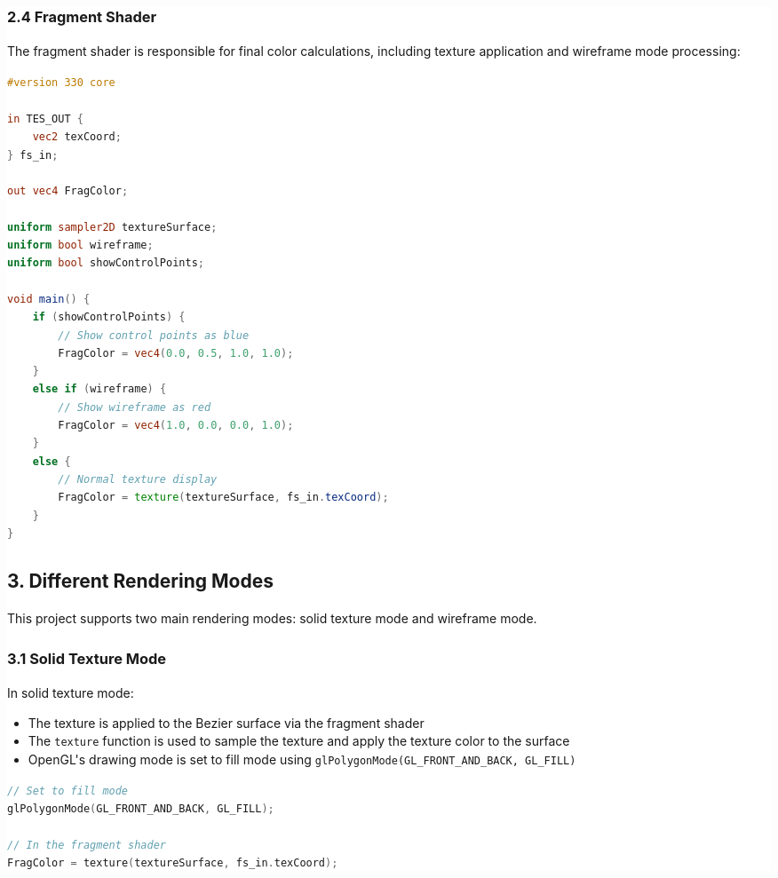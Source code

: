 ### 2.4 Fragment Shader

The fragment shader is responsible for final color calculations, including texture application and wireframe mode processing:

```glsl
#version 330 core

in TES_OUT {
    vec2 texCoord;
} fs_in;

out vec4 FragColor;

uniform sampler2D textureSurface;
uniform bool wireframe;
uniform bool showControlPoints;

void main() {
    if (showControlPoints) {
        // Show control points as blue
        FragColor = vec4(0.0, 0.5, 1.0, 1.0);
    }
    else if (wireframe) {
        // Show wireframe as red
        FragColor = vec4(1.0, 0.0, 0.0, 1.0);
    } 
    else {
        // Normal texture display
        FragColor = texture(textureSurface, fs_in.texCoord);
    }
}
```

## 3. Different Rendering Modes

This project supports two main rendering modes: solid texture mode and wireframe mode.

### 3.1 Solid Texture Mode

In solid texture mode:
- The texture is applied to the Bezier surface via the fragment shader
- The `texture` function is used to sample the texture and apply the texture color to the surface
- OpenGL's drawing mode is set to fill mode using `glPolygonMode(GL_FRONT_AND_BACK, GL_FILL)`

```cpp
// Set to fill mode
glPolygonMode(GL_FRONT_AND_BACK, GL_FILL);

// In the fragment shader
FragColor = texture(textureSurface, fs_in.texCoord);
```
